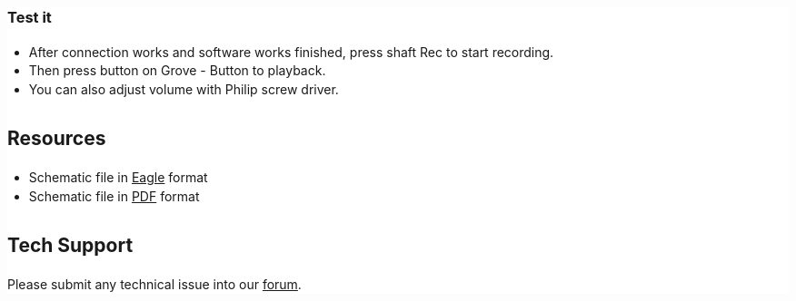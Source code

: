 ### Test it

-   After connection works and software works finished, press shaft Rec to start recording.
-   Then press button on Grove - Button to playback.
-   You can also adjust volume with Philip screw driver.

Resources
---------

- Schematic file in [Eagle](https://raw.githubusercontent.com/SeeedDocument/Grove-Recorder_v2.0/master/res/Grove-Recorder_v2.0_Schematic_Eagle_file.zip) format
- Schematic file in [PDF](https://raw.githubusercontent.com/SeeedDocument/Grove-Recorder_v2.0/master/res/Grove-Recorder_v2.0_Schematic_PDF_file.zip) format



## Tech Support
Please submit any technical issue into our [forum](http://forum.seeedstudio.com/). 